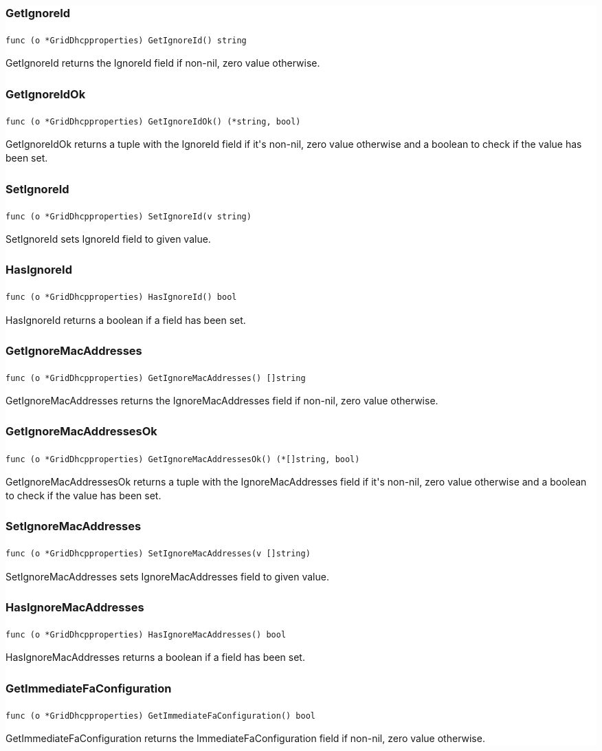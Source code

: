 ### GetIgnoreId

`func (o *GridDhcpproperties) GetIgnoreId() string`

GetIgnoreId returns the IgnoreId field if non-nil, zero value otherwise.

### GetIgnoreIdOk

`func (o *GridDhcpproperties) GetIgnoreIdOk() (*string, bool)`

GetIgnoreIdOk returns a tuple with the IgnoreId field if it's non-nil, zero value otherwise
and a boolean to check if the value has been set.

### SetIgnoreId

`func (o *GridDhcpproperties) SetIgnoreId(v string)`

SetIgnoreId sets IgnoreId field to given value.

### HasIgnoreId

`func (o *GridDhcpproperties) HasIgnoreId() bool`

HasIgnoreId returns a boolean if a field has been set.

### GetIgnoreMacAddresses

`func (o *GridDhcpproperties) GetIgnoreMacAddresses() []string`

GetIgnoreMacAddresses returns the IgnoreMacAddresses field if non-nil, zero value otherwise.

### GetIgnoreMacAddressesOk

`func (o *GridDhcpproperties) GetIgnoreMacAddressesOk() (*[]string, bool)`

GetIgnoreMacAddressesOk returns a tuple with the IgnoreMacAddresses field if it's non-nil, zero value otherwise
and a boolean to check if the value has been set.

### SetIgnoreMacAddresses

`func (o *GridDhcpproperties) SetIgnoreMacAddresses(v []string)`

SetIgnoreMacAddresses sets IgnoreMacAddresses field to given value.

### HasIgnoreMacAddresses

`func (o *GridDhcpproperties) HasIgnoreMacAddresses() bool`

HasIgnoreMacAddresses returns a boolean if a field has been set.

### GetImmediateFaConfiguration

`func (o *GridDhcpproperties) GetImmediateFaConfiguration() bool`

GetImmediateFaConfiguration returns the ImmediateFaConfiguration field if non-nil, zero value otherwise.

